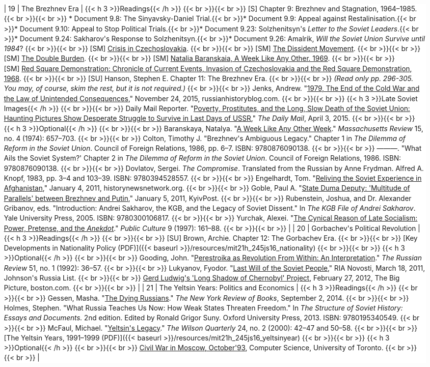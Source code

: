 | 19 | The Brezhnev Era | {{< h 3 >}}Readings{{< /h >}} {{< br >}}{{< br >}} \[S\] Chapter 9: Brezhnev and Stagnation, 1964–1985. {{< br >}}{{< br >}} *   Document 9.8: The Sinyavsky-Daniel Trial.{{< br >}}*   Document 9.9: Appeal against Restalinisation.{{< br >}}*   Document 9.10: Appeal to Stop Political Trials.{{< br >}}*   Document 9.23: Solzhenitsyn's _Letter to the Soviet Leaders_.{{< br >}}*   Document 9.24: Sakharov's Response to Solzhenitsyn.{{< br >}}*   Document 9.26: Amalrik, _Will the Soviet Union Survive until 1984_? {{< br >}}{{< br >}} \[SM\] [Crisis in Czechoslovakia](http://soviethistory.msu.edu/1968-2/crisis-in-czechoslovakia/). {{< br >}}{{< br >}} \[SM\] [The Dissident Movement](http://soviethistory.msu.edu/1973-2/the-dissident-movement/). {{< br >}}{{< br >}} \[SM\] [The Double Burden](http://soviethistory.msu.edu/1968-2/the-double-burden/). {{< br >}}{{< br >}} \[SM\] [Natalia Baranskaia, A Week Like Any Other. 1969](http://soviethistory.msu.edu/1968-2/the-double-burden/the-double-burden-texts/a-week-like-any-other/). {{< br >}}{{< br >}} \[SM\] [Red Square Demonstration: Chronicle of Current Events, Invasion of Czechoslovakia and the Red Square Demonstration, 1968](http://soviethistory.msu.edu/1968-2/crisis-in-czechoslovakia/crisis-in-czechoslovakia-texts/red-square-demonstration/). {{< br >}}{{< br >}} \[SU\] Hanson, Stephen E. Chapter 11: The Brezhnev Era. {{< br >}}{{< br >}} _(Read only pp. 296-305. You may, of course, skim the rest, but it is not required.)_  {{< br >}}{{< br >}} Jenks, Andrew. "[1979, The End of the Cold War and the Law of Unintended Consequences](http://russianhistoryblog.org/2015/11/1979-the-end-of-the-cold-war-and-the-law-of-unintended-consequences/)," November 24, 2015, russianhistoryblog.com. {{< br >}}{{< br >}} {{< h 3 >}}Late Soviet Images{{< /h >}} {{< br >}}{{< br >}} Daily Mail Reporter. "[Poverty, Prostitutes, and the Long, Slow Death of the Soviet Union: Haunting Pictures Show Desperate Struggle to Survive in Last Days of USSR](http://www.dailymail.co.uk/news/article-2255693/Last-pictures-life-iron-curtain-collapse-USSR.html)," _The Daily Mail_, April 3, 2015. {{< br >}}{{< br >}} {{< h 3 >}}Optional{{< /h >}} {{< br >}}{{< br >}} Baranskaya, Natalya. "[A Week Like Any Other Week](http://www.jstor.org/stable/25088483)." _Massachusetts Review_ 15, no. 4 (1974): 657–703. {{< br >}}{{< br >}} Colton, Timothy J. "Brezhnev's Ambiguous Legacy." Chapter 1 in _The Dilemma of Reform in the Soviet Union_. Council of Foreign Relations, 1986, pp. 6–7. ISBN: 9780876090138. {{< br >}}{{< br >}} ———. "What Ails the Soviet System?' Chapter 2 in _The Dilemma of Reform in the Soviet Union_. Council of Foreign Relations, 1986. ISBN: 9780876090138. {{< br >}}{{< br >}} Dovlatov, Sergei. _The Compromise_. Translated from the Russian by Anne Frydman. Alfred A. Knopf, 1983, pp. 3–4 and 103–39. ISBN: 9780394528557. {{< br >}}{{< br >}} Engelhardt, Tom. "[Reliving the Soviet Experience in Afghanistan](http://historynewsnetwork.org/article/135092)," January 4, 2011, historynewsnetwork.org. {{< br >}}{{< br >}} Goble, Paul A. "[State Duma Deputy: 'Multitude of Parallels' between Brezhnev and Putin](https://www.kyivpost.com/article/opinion/op-ed/state-duma-deputy-multitude-of-parallels-between-2-305948.html)," January 5, 2011, KyivPost. {{< br >}}{{< br >}} Rubenstein, Joshua, and Dr. Alexander Gribanov, eds. "Introduction: Andrei Sakharov, the KGB, and the Legacy of Soviet Dissent." In _The KGB File of Andrei Sakharov_. Yale University Press, 2005. ISBN: 9780300106817. {{< br >}}{{< br >}} Yurchak, Alexei. "[The Cynical Reason of Late Socialism: Power, Pretense, and the _Anekdot_](http://www.academia.edu/393156/_The_Cynical_Reason_of_Late_Socialism_Power_Pretense_and_the_Anekdot_)." _Public Culture_ 9 (1997): 161–88. {{< br >}}{{< br >}}  |
| 20 | Gorbachev's Political Revolution | {{< h 3 >}}Readings{{< /h >}} {{< br >}}{{< br >}} \[SU\] Brown, Archie. Chapter 12: The Gorbachev Era. {{< br >}}{{< br >}} [Key Developments in Nationality Policy (PDF)]({{< baseurl >}}/resources/mit21h_245js16_nationality) {{< br >}}{{< br >}} {{< h 3 >}}Optional{{< /h >}} {{< br >}}{{< br >}} Gooding, John. "[Perestroika as Revolution From Within: An Interpretation](http://www.jstor.org/stable/131245)." _The Russian Review_ 51, no. 1 (1992): 36–57. {{< br >}}{{< br >}} Lukyanov, Fyodor. "[Last Will of the Soviet People](http://www.russialist.org/archives/russia-soviet-referendum-mar-560.php)," RIA Novosti, March 18, 2011, Johnson's Russia List. {{< br >}}{{< br >}} [Gerd Ludwig's 'Long Shadow of Chernobyl' Project](http://archive.boston.com/bigpicture/2012/02/gerd_ludwigs_long_shadow_of_ch.html), February 27, 2012, The Big Picture, boston.com. {{< br >}}{{< br >}}  |
| 21 | The Yeltsin Years: Politics and Economics | {{< h 3 >}}Readings{{< /h >}} {{< br >}}{{< br >}} Gessen, Masha. "[The Dying Russians](http://www.nybooks.com/daily/2014/09/02/dying-russians/)." _The New York Review of Books_, September 2, 2014. {{< br >}}{{< br >}} Holmes, Stephen. "What Russia Teaches Us Now: How Weak States Threaten Freedom." In _The Structure of Soviet History: Essays and Documents._ 2nd edition. Edited by Ronald Grigor Suny. Oxford University Press, 2013. ISBN: 9780195340549. {{< br >}}{{< br >}} McFaul, Michael. "[Yeltsin's Legacy](http://www.jstor.org/stable/40260037)." _The Wilson Quarterly_ 24, no. 2 (2000): 42–47 and 50–58. {{< br >}}{{< br >}} [The Yeltsin Years, 1991–1999 (PDF)]({{< baseurl >}}/resources/mit21h_245js16_yeltsinyear) {{< br >}}{{< br >}} {{< h 3 >}}Optional{{< /h >}} {{< br >}}{{< br >}} [Civil War in Moscow, October'93](http://www.cs.toronto.edu/~mes/russia/period/october93.html), Computer Science, University of Toronto. {{< br >}}{{< br >}}  |